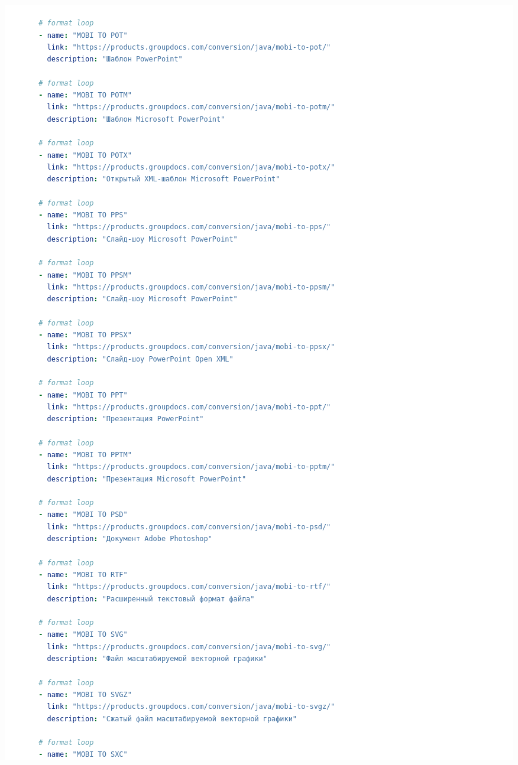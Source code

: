 ```yaml

        # format loop
        - name: "MOBI TO POT"
          link: "https://products.groupdocs.com/conversion/java/mobi-to-pot/"
          description: "Шаблон PowerPoint"

        # format loop
        - name: "MOBI TO POTM"
          link: "https://products.groupdocs.com/conversion/java/mobi-to-potm/"
          description: "Шаблон Microsoft PowerPoint"

        # format loop
        - name: "MOBI TO POTX"
          link: "https://products.groupdocs.com/conversion/java/mobi-to-potx/"
          description: "Открытый XML-шаблон Microsoft PowerPoint"

        # format loop
        - name: "MOBI TO PPS"
          link: "https://products.groupdocs.com/conversion/java/mobi-to-pps/"
          description: "Слайд-шоу Microsoft PowerPoint"

        # format loop
        - name: "MOBI TO PPSM"
          link: "https://products.groupdocs.com/conversion/java/mobi-to-ppsm/"
          description: "Слайд-шоу Microsoft PowerPoint"

        # format loop
        - name: "MOBI TO PPSX"
          link: "https://products.groupdocs.com/conversion/java/mobi-to-ppsx/"
          description: "Слайд-шоу PowerPoint Open XML"

        # format loop
        - name: "MOBI TO PPT"
          link: "https://products.groupdocs.com/conversion/java/mobi-to-ppt/"
          description: "Презентация PowerPoint"

        # format loop
        - name: "MOBI TO PPTM"
          link: "https://products.groupdocs.com/conversion/java/mobi-to-pptm/"
          description: "Презентация Microsoft PowerPoint"

        # format loop
        - name: "MOBI TO PSD"
          link: "https://products.groupdocs.com/conversion/java/mobi-to-psd/"
          description: "Документ Adobe Photoshop"

        # format loop
        - name: "MOBI TO RTF"
          link: "https://products.groupdocs.com/conversion/java/mobi-to-rtf/"
          description: "Расширенный текстовый формат файла"

        # format loop
        - name: "MOBI TO SVG"
          link: "https://products.groupdocs.com/conversion/java/mobi-to-svg/"
          description: "Файл масштабируемой векторной графики"

        # format loop
        - name: "MOBI TO SVGZ"
          link: "https://products.groupdocs.com/conversion/java/mobi-to-svgz/"
          description: "Сжатый файл масштабируемой векторной графики"

        # format loop
        - name: "MOBI TO SXC"
```